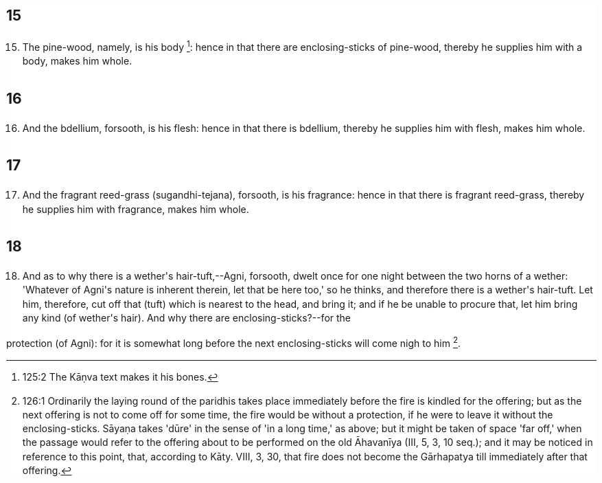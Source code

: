 [^fn_336]: 125:1 They are of pītudāru (Pinus Deodora) wood, a span (of thumb and fore-finger) long.

## 15
15. The pine-wood, namely, is his body [^fn_337]: hence in that there are enclosing-sticks of pine-wood, thereby he supplies him with a body, makes him whole.

[^fn_337]: 125:2 The Kāṇva text makes it his bones.

## 16
16. And the bdellium, forsooth, is his flesh: hence in that there is bdellium, thereby he supplies him with flesh, makes him whole.

## 17
17. And the fragrant reed-grass (sugandhi-tejana), forsooth, is his fragrance: hence in that there is fragrant reed-grass, thereby he supplies him with fragrance, makes him whole.

## 18
18. And as to why there is a wether's hair-tuft,--Agni, forsooth, dwelt once for one night between the two horns of a wether: 'Whatever of Agni's nature is inherent therein, let that be here too,' so he thinks, and therefore there is a wether's hair-tuft. Let him, therefore, cut off that (tuft) which is nearest to the head, and bring it; and if he be unable to procure that, let him bring any kind (of wether's hair). And why there are enclosing-sticks?--for the

protection (of Agni): for it is somewhat long before the next enclosing-sticks will come nigh to him [^fn_338].

[^fn_338]: 126:1 Ordinarily the laying round of the paridhis takes place immediately before the fire is kindled for the offering; but as the next offering is not to come off for some time, the fire would be without a protection, if he were to leave it without the enclosing-sticks. Sāyaṇa takes 'dūre' in the sense of 'in a long time,' as above; but it might be taken of space 'far off,' when the passage would refer to the offering about to be performed on the old Āhavanīya (III, 5, 3, 10 seq.); and it may be noticed in reference to this point, that, according to Kāty. VIII, 3, 30, that fire does not become the Gārhapatya till immediately after that offering.



[^fn_322]: 121:2 Some gravel is put in a pan for the burning wood to lie upon, when it is to be transferred from the Āhavanīya to the new altar. The Taittirīyas mix with the gravel one-fourth part of the dust of the foot-print of the Soma-cow (III, 3, 1, 6), the other three parts being used respectively for anointing the axle of the Soma-cart (III, 5, 3, 13), for the underlayer of the Āgnīdhra fire (III, 6, 3, 4), and for scattering about behind the Gārhapatya (III, 6, 3, 4-7).
[^fn_323]: 121:3 Lit. they lift the underlayer underneath (the burning wood).
[^fn_324]: 121:4 For the eight verses (or twelve, the first and last being recited thrice each) which the Hotr̥ has to repeat while the fire is carried eastward and laid down on the high altar, see Ait. Br. I, 28; Āśv. Sr. II, 17. For the Brahman's duties, see Kāty. XI, 1, 9.
[^fn_325]: 122:1 See III, 5, 1, 1.
[^fn_326]: 122:2 The Āhavanīya or offering fire being now transferred to the new altar, the old Āhavanīya hearth is henceforward used as Gārhapatya; and a line is drawn from it up to the antaḥpāta, marking the middle of the west side of the great altar.
[^fn_327]: 122:3 In 'leading forwards' the fire they proceed along the north side of the large altar.
[^fn_328]: 122:4 Indraghoshá, perhaps 'India's name;' Mahīdhara and Sāyaṇa take it as 'he who is noised abroad as Indra' (i.e. called Indra), which, however, would require the accent 'índraghosha.' Perhaps 'the noise of Indra' means Agni, the roaring fire: for Agni and the Vasus, see III, 4, 2, 1.
[^fn_329]: 122:5 Pracetas, here Varuṇa according to Mahīdhara and Sāyaṇa. Cf. III, 4, 2, 1.
[^fn_330]: 123:1 'Manojavas' is taken by Mahīdhara and Sāyaṇa as referring to Yama.
[^fn_331]: 123:2 'Śocantī (sorrowing),' Kāṇva rec.
[^fn_332]: 124:1 Viz. by pouring the ghee cross-wise on the corners of the 'navel' of the altar.
[^fn_333]: 124:2 The south-east is sacred to Agni, the north-west to Vāyu.
[^fn_334]: 124:3 Because the Ādityas brought her as a Dakshiṇā, Kāṇva rec.; cf. III, 5, 1, 18.
[^fn_335]: 124:4 But for the lack of a demonstrative pronoun with āśīḥ one would like to take the passage thus: 'Plenteous, forsooth, is this prayer for blessing among sacrificial texts: he thereby prays for the priesthood and the nobility.' Cf. I, 2, 1, 7.